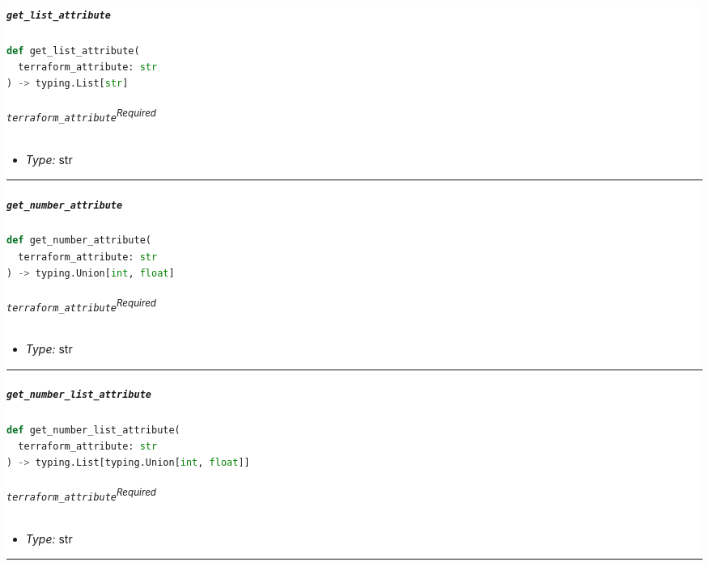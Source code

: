 
##### `get_list_attribute` <a name="get_list_attribute" id="@cdktf/provider-nomad.dataNomadDynamicHostVolume.DataNomadDynamicHostVolume.getListAttribute"></a>

```python
def get_list_attribute(
  terraform_attribute: str
) -> typing.List[str]
```

###### `terraform_attribute`<sup>Required</sup> <a name="terraform_attribute" id="@cdktf/provider-nomad.dataNomadDynamicHostVolume.DataNomadDynamicHostVolume.getListAttribute.parameter.terraformAttribute"></a>

- *Type:* str

---

##### `get_number_attribute` <a name="get_number_attribute" id="@cdktf/provider-nomad.dataNomadDynamicHostVolume.DataNomadDynamicHostVolume.getNumberAttribute"></a>

```python
def get_number_attribute(
  terraform_attribute: str
) -> typing.Union[int, float]
```

###### `terraform_attribute`<sup>Required</sup> <a name="terraform_attribute" id="@cdktf/provider-nomad.dataNomadDynamicHostVolume.DataNomadDynamicHostVolume.getNumberAttribute.parameter.terraformAttribute"></a>

- *Type:* str

---

##### `get_number_list_attribute` <a name="get_number_list_attribute" id="@cdktf/provider-nomad.dataNomadDynamicHostVolume.DataNomadDynamicHostVolume.getNumberListAttribute"></a>

```python
def get_number_list_attribute(
  terraform_attribute: str
) -> typing.List[typing.Union[int, float]]
```

###### `terraform_attribute`<sup>Required</sup> <a name="terraform_attribute" id="@cdktf/provider-nomad.dataNomadDynamicHostVolume.DataNomadDynamicHostVolume.getNumberListAttribute.parameter.terraformAttribute"></a>

- *Type:* str

---
